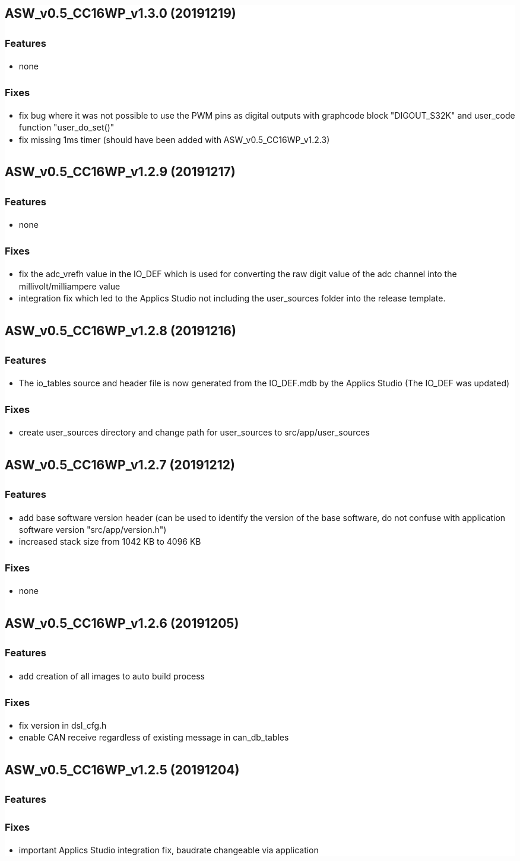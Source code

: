 ## ASW_v0.5_CC16WP_v1.3.0 (20191219)
### Features
- none
### Fixes
- fix bug where it was not possible to use the PWM pins as digital outputs with graphcode block "DIGOUT_S32K" and user_code function "user_do_set()"
- fix missing 1ms timer (should have been added with ASW_v0.5_CC16WP_v1.2.3)

## ASW_v0.5_CC16WP_v1.2.9 (20191217)
### Features
- none
### Fixes
- fix the adc_vrefh value in the IO_DEF which is used for converting the raw digit value of the adc channel into the millivolt/milliampere value
- integration fix which led to the Applics Studio not including the user_sources folder into the release template.

## ASW_v0.5_CC16WP_v1.2.8 (20191216)
### Features
- The io_tables source and header file is now generated from the IO_DEF.mdb by the Applics Studio (The IO_DEF was updated)
### Fixes
- create user_sources directory and change path for user_sources to src/app/user_sources

## ASW_v0.5_CC16WP_v1.2.7 (20191212)
### Features
- add base software version header (can be used to identify the version of the base software, do not confuse with application software version "src/app/version.h")
- increased stack size from 1042 KB to 4096 KB
### Fixes
- none 

## ASW_v0.5_CC16WP_v1.2.6 (20191205)
### Features
- add creation of all images to auto build process
### Fixes
- fix version in dsl_cfg.h
- enable CAN receive regardless of existing message in can_db_tables

## ASW_v0.5_CC16WP_v1.2.5 (20191204)
### Features
### Fixes
- important Applics Studio integration fix, baudrate changeable via application 

